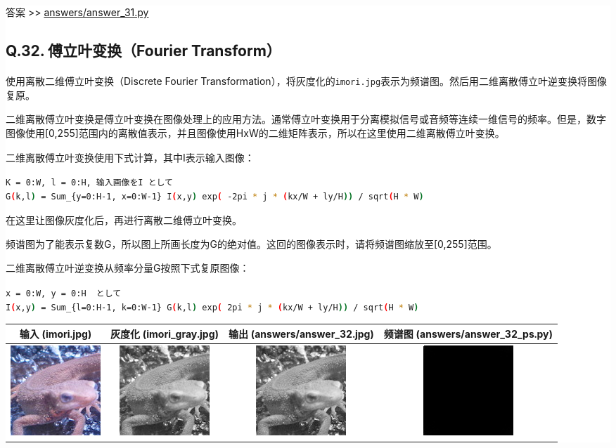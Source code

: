 答案 >> [answers/answer_31.py](https://github.com/yoyoyo-yo/Gasyori100knock/blob/master/Question_31_40/answers/answer_31.py)

## Q.32. 傅立叶变换（Fourier Transform）

使用离散二维傅立叶变换（Discrete Fourier Transformation），将灰度化的`imori.jpg`表示为频谱图。然后用二维离散傅立叶逆变换将图像复原。

二维离散傅立叶变换是傅立叶变换在图像处理上的应用方法。通常傅立叶变换用于分离模拟信号或音频等连续一维信号的频率。但是，数字图像使用[0,255]范围内的离散值表示，并且图像使用HxW的二维矩阵表示，所以在这里使用二维离散傅立叶变换。

二维离散傅立叶变换使用下式计算，其中I表示输入图像：

```bash
K = 0:W, l = 0:H, 输入画像をI として
G(k,l) = Sum_{y=0:H-1, x=0:W-1} I(x,y) exp( -2pi * j * (kx/W + ly/H)) / sqrt(H * W)
```

在这里让图像灰度化后，再进行离散二维傅立叶变换。

频谱图为了能表示复数G，所以图上所画长度为G的绝对值。这回的图像表示时，请将频谱图缩放至[0,255]范围。

二维离散傅立叶逆变换从频率分量G按照下式复原图像：

```bash
x = 0:W, y = 0:H  として
I(x,y) = Sum_{l=0:H-1, k=0:W-1} G(k,l) exp( 2pi * j * (kx/W + ly/H)) / sqrt(H * W)
```

| 输入 (imori.jpg) | 灰度化 (imori_gray.jpg) | 输出 (answers/answer_32.jpg) | 频谱图 (answers/answer_32_ps.py) |
| :--------------: | :---------------------: | :--------------------------: | :------------------------------: |
|  ![](imori.jpg)  |   ![](imori_gray.jpg)   |  ![](answers/answer_32.jpg)  |  ![](answers/answer_32_ps.jpg)   |

